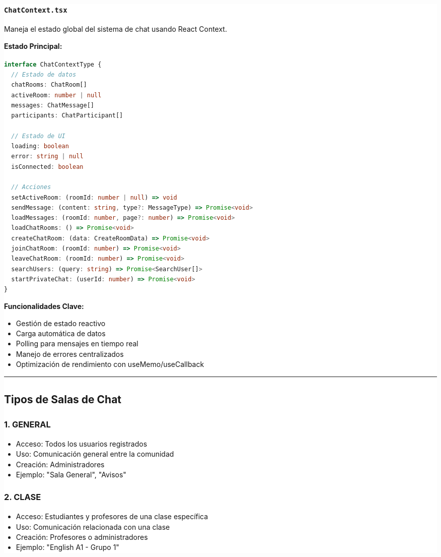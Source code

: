 ### `ChatContext.tsx`

Maneja el estado global del sistema de chat usando React Context.

**Estado Principal:**
```typescript
interface ChatContextType {
  // Estado de datos
  chatRooms: ChatRoom[]
  activeRoom: number | null
  messages: ChatMessage[]
  participants: ChatParticipant[]
  
  // Estado de UI
  loading: boolean
  error: string | null
  isConnected: boolean
  
  // Acciones
  setActiveRoom: (roomId: number | null) => void
  sendMessage: (content: string, type?: MessageType) => Promise<void>
  loadMessages: (roomId: number, page?: number) => Promise<void>
  loadChatRooms: () => Promise<void>
  createChatRoom: (data: CreateRoomData) => Promise<void>
  joinChatRoom: (roomId: number) => Promise<void>
  leaveChatRoom: (roomId: number) => Promise<void>
  searchUsers: (query: string) => Promise<SearchUser[]>
  startPrivateChat: (userId: number) => Promise<void>
}
```

**Funcionalidades Clave:**
- Gestión de estado reactivo
- Carga automática de datos
- Polling para mensajes en tiempo real
- Manejo de errores centralizados
- Optimización de rendimiento con useMemo/useCallback

---

## Tipos de Salas de Chat

### 1. **GENERAL**
- Acceso: Todos los usuarios registrados
- Uso: Comunicación general entre la comunidad
- Creación: Administradores
- Ejemplo: "Sala General", "Avisos"

### 2. **CLASE**
- Acceso: Estudiantes y profesores de una clase específica
- Uso: Comunicación relacionada con una clase
- Creación: Profesores o administradores
- Ejemplo: "English A1 - Grupo 1"
